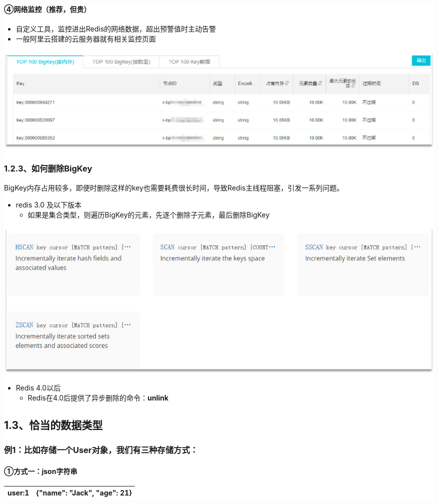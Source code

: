 #### ④网络监控（推荐，但贵）

- 自定义工具，监控进出Redis的网络数据，超出预警值时主动告警
- 一般阿里云搭建的云服务器就有相关监控页面

![image-20220521140415785](image/Redis高级-最佳实践.assets/image-20220521140415785.png)

### 1.2.3、如何删除BigKey

BigKey内存占用较多，即便时删除这样的key也需要耗费很长时间，导致Redis主线程阻塞，引发一系列问题。

- redis 3.0 及以下版本
  - 如果是集合类型，则遍历BigKey的元素，先逐个删除子元素，最后删除BigKey

![image-20220521140621204](image/Redis高级-最佳实践.assets/image-20220521140621204.png)

- Redis 4.0以后
  - Redis在4.0后提供了异步删除的命令：**unlink**

## 1.3、恰当的数据类型

### 例1：比如存储一个User对象，我们有三种存储方式：

#### ①方式一：json字符串

| user:1 | {"name": "Jack", "age": 21} |
| :----: | :-------------------------: |
